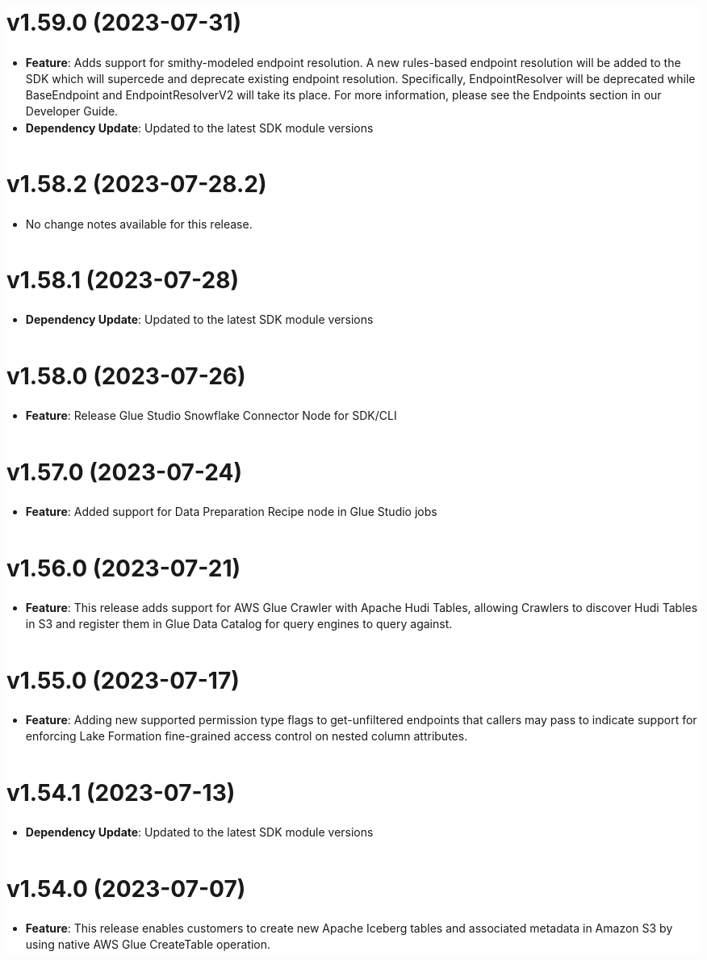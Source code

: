 # v1.59.0 (2023-07-31)

* **Feature**: Adds support for smithy-modeled endpoint resolution. A new rules-based endpoint resolution will be added to the SDK which will supercede and deprecate existing endpoint resolution. Specifically, EndpointResolver will be deprecated while BaseEndpoint and EndpointResolverV2 will take its place. For more information, please see the Endpoints section in our Developer Guide.
* **Dependency Update**: Updated to the latest SDK module versions

# v1.58.2 (2023-07-28.2)

* No change notes available for this release.

# v1.58.1 (2023-07-28)

* **Dependency Update**: Updated to the latest SDK module versions

# v1.58.0 (2023-07-26)

* **Feature**: Release Glue Studio Snowflake Connector Node for SDK/CLI

# v1.57.0 (2023-07-24)

* **Feature**: Added support for Data Preparation Recipe node in Glue Studio jobs

# v1.56.0 (2023-07-21)

* **Feature**: This release adds support for AWS Glue Crawler with Apache Hudi Tables, allowing Crawlers to discover Hudi Tables in S3 and register them in Glue Data Catalog for query engines to query against.

# v1.55.0 (2023-07-17)

* **Feature**: Adding new supported permission type flags to get-unfiltered endpoints that callers may pass to indicate support for enforcing Lake Formation fine-grained access control on nested column attributes.

# v1.54.1 (2023-07-13)

* **Dependency Update**: Updated to the latest SDK module versions

# v1.54.0 (2023-07-07)

* **Feature**: This release enables customers to create new Apache Iceberg tables and associated metadata in Amazon S3 by using native AWS Glue CreateTable operation.
